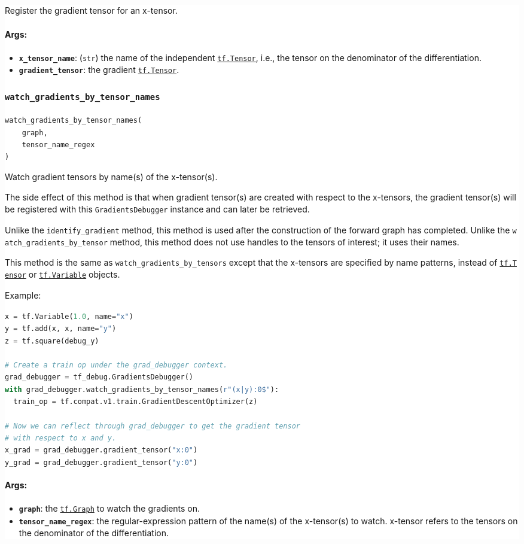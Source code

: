 Register the gradient tensor for an x-tensor.

#### Args:

* <b>`x_tensor_name`</b>: (`str`) the name of the independent <a href="../tf/Tensor.md"><code>tf.Tensor</code></a>, i.e.,
    the tensor on the denominator of the differentiation.
* <b>`gradient_tensor`</b>: the gradient <a href="../tf/Tensor.md"><code>tf.Tensor</code></a>.

<h3 id="watch_gradients_by_tensor_names"><code>watch_gradients_by_tensor_names</code></h3>

``` python
watch_gradients_by_tensor_names(
    graph,
    tensor_name_regex
)
```

Watch gradient tensors by name(s) of the x-tensor(s).

The side effect of this method is that when gradient tensor(s) are created
with respect to the x-tensors, the gradient tensor(s) will be registered
with this `GradientsDebugger` instance and can later be retrieved.

Unlike the `identify_gradient` method, this method is used after the
construction of the forward graph has completed. Unlike the
`watch_gradients_by_tensor` method, this method does not use handles to the
tensors of interest; it uses their names.

This method is the same as `watch_gradients_by_tensors` except that the
x-tensors are specified by name patterns, instead of <a href="../tf/Tensor.md"><code>tf.Tensor</code></a> or
<a href="../tf/Variable.md"><code>tf.Variable</code></a> objects.

Example:

```python
x = tf.Variable(1.0, name="x")
y = tf.add(x, x, name="y")
z = tf.square(debug_y)

# Create a train op under the grad_debugger context.
grad_debugger = tf_debug.GradientsDebugger()
with grad_debugger.watch_gradients_by_tensor_names(r"(x|y):0$"):
  train_op = tf.compat.v1.train.GradientDescentOptimizer(z)

# Now we can reflect through grad_debugger to get the gradient tensor
# with respect to x and y.
x_grad = grad_debugger.gradient_tensor("x:0")
y_grad = grad_debugger.gradient_tensor("y:0")
```

#### Args:

* <b>`graph`</b>: the <a href="../tf/Graph.md"><code>tf.Graph</code></a> to watch the gradients on.
* <b>`tensor_name_regex`</b>: the regular-expression pattern of the name(s) of the
    x-tensor(s) to watch. x-tensor refers to the tensors on the denominator
    of the differentiation.
